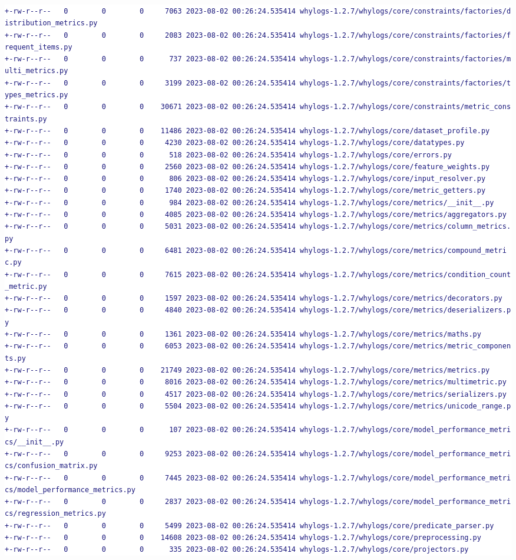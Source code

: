 ```diff
+-rw-r--r--   0        0        0     7063 2023-08-02 00:26:24.535414 whylogs-1.2.7/whylogs/core/constraints/factories/distribution_metrics.py
+-rw-r--r--   0        0        0     2083 2023-08-02 00:26:24.535414 whylogs-1.2.7/whylogs/core/constraints/factories/frequent_items.py
+-rw-r--r--   0        0        0      737 2023-08-02 00:26:24.535414 whylogs-1.2.7/whylogs/core/constraints/factories/multi_metrics.py
+-rw-r--r--   0        0        0     3199 2023-08-02 00:26:24.535414 whylogs-1.2.7/whylogs/core/constraints/factories/types_metrics.py
+-rw-r--r--   0        0        0    30671 2023-08-02 00:26:24.535414 whylogs-1.2.7/whylogs/core/constraints/metric_constraints.py
+-rw-r--r--   0        0        0    11486 2023-08-02 00:26:24.535414 whylogs-1.2.7/whylogs/core/dataset_profile.py
+-rw-r--r--   0        0        0     4230 2023-08-02 00:26:24.535414 whylogs-1.2.7/whylogs/core/datatypes.py
+-rw-r--r--   0        0        0      518 2023-08-02 00:26:24.535414 whylogs-1.2.7/whylogs/core/errors.py
+-rw-r--r--   0        0        0     2560 2023-08-02 00:26:24.535414 whylogs-1.2.7/whylogs/core/feature_weights.py
+-rw-r--r--   0        0        0      806 2023-08-02 00:26:24.535414 whylogs-1.2.7/whylogs/core/input_resolver.py
+-rw-r--r--   0        0        0     1740 2023-08-02 00:26:24.535414 whylogs-1.2.7/whylogs/core/metric_getters.py
+-rw-r--r--   0        0        0      984 2023-08-02 00:26:24.535414 whylogs-1.2.7/whylogs/core/metrics/__init__.py
+-rw-r--r--   0        0        0     4085 2023-08-02 00:26:24.535414 whylogs-1.2.7/whylogs/core/metrics/aggregators.py
+-rw-r--r--   0        0        0     5031 2023-08-02 00:26:24.535414 whylogs-1.2.7/whylogs/core/metrics/column_metrics.py
+-rw-r--r--   0        0        0     6481 2023-08-02 00:26:24.535414 whylogs-1.2.7/whylogs/core/metrics/compound_metric.py
+-rw-r--r--   0        0        0     7615 2023-08-02 00:26:24.535414 whylogs-1.2.7/whylogs/core/metrics/condition_count_metric.py
+-rw-r--r--   0        0        0     1597 2023-08-02 00:26:24.535414 whylogs-1.2.7/whylogs/core/metrics/decorators.py
+-rw-r--r--   0        0        0     4840 2023-08-02 00:26:24.535414 whylogs-1.2.7/whylogs/core/metrics/deserializers.py
+-rw-r--r--   0        0        0     1361 2023-08-02 00:26:24.535414 whylogs-1.2.7/whylogs/core/metrics/maths.py
+-rw-r--r--   0        0        0     6053 2023-08-02 00:26:24.535414 whylogs-1.2.7/whylogs/core/metrics/metric_components.py
+-rw-r--r--   0        0        0    21749 2023-08-02 00:26:24.535414 whylogs-1.2.7/whylogs/core/metrics/metrics.py
+-rw-r--r--   0        0        0     8016 2023-08-02 00:26:24.535414 whylogs-1.2.7/whylogs/core/metrics/multimetric.py
+-rw-r--r--   0        0        0     4517 2023-08-02 00:26:24.535414 whylogs-1.2.7/whylogs/core/metrics/serializers.py
+-rw-r--r--   0        0        0     5504 2023-08-02 00:26:24.535414 whylogs-1.2.7/whylogs/core/metrics/unicode_range.py
+-rw-r--r--   0        0        0      107 2023-08-02 00:26:24.535414 whylogs-1.2.7/whylogs/core/model_performance_metrics/__init__.py
+-rw-r--r--   0        0        0     9253 2023-08-02 00:26:24.535414 whylogs-1.2.7/whylogs/core/model_performance_metrics/confusion_matrix.py
+-rw-r--r--   0        0        0     7445 2023-08-02 00:26:24.535414 whylogs-1.2.7/whylogs/core/model_performance_metrics/model_performance_metrics.py
+-rw-r--r--   0        0        0     2837 2023-08-02 00:26:24.535414 whylogs-1.2.7/whylogs/core/model_performance_metrics/regression_metrics.py
+-rw-r--r--   0        0        0     5499 2023-08-02 00:26:24.535414 whylogs-1.2.7/whylogs/core/predicate_parser.py
+-rw-r--r--   0        0        0    14608 2023-08-02 00:26:24.535414 whylogs-1.2.7/whylogs/core/preprocessing.py
+-rw-r--r--   0        0        0      335 2023-08-02 00:26:24.535414 whylogs-1.2.7/whylogs/core/projectors.py
```